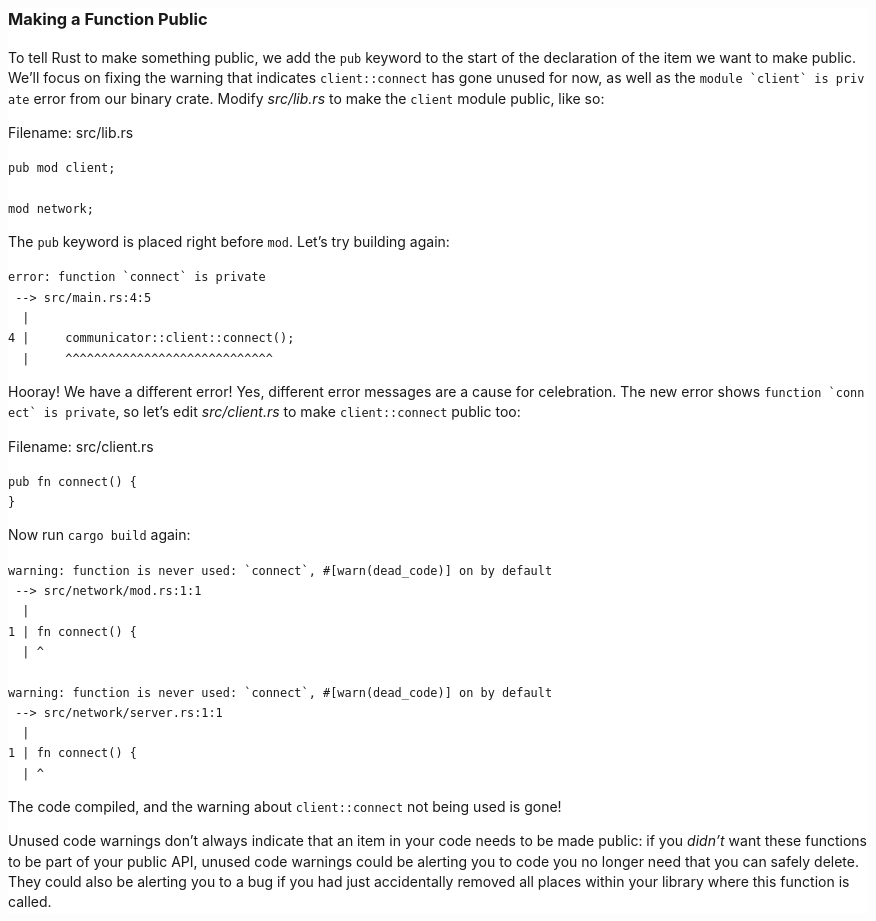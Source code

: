 ### Making a Function Public

To tell Rust to make something public, we add the `pub` keyword to the start of
the declaration of the item we want to make public. We’ll focus on fixing the
warning that indicates `client::connect` has gone unused for now, as well as
the `` module `client` is private `` error from our binary crate. Modify
*src/lib.rs* to make the `client` module public, like so:

Filename: src/lib.rs

```
pub mod client;

mod network;
```

The `pub` keyword is placed right before `mod`. Let’s try building again:

```
error: function `connect` is private
 --> src/main.rs:4:5
  |
4 |     communicator::client::connect();
  |     ^^^^^^^^^^^^^^^^^^^^^^^^^^^^^
```

Hooray! We have a different error! Yes, different error messages are a cause
for celebration. The new error shows `` function `connect` is private ``, so
let’s edit *src/client.rs* to make `client::connect` public too:

Filename: src/client.rs

```
pub fn connect() {
}
```

Now run `cargo build` again:

```
warning: function is never used: `connect`, #[warn(dead_code)] on by default
 --> src/network/mod.rs:1:1
  |
1 | fn connect() {
  | ^

warning: function is never used: `connect`, #[warn(dead_code)] on by default
 --> src/network/server.rs:1:1
  |
1 | fn connect() {
  | ^
```

The code compiled, and the warning about `client::connect` not being used is
gone!

Unused code warnings don’t always indicate that an item in your code needs to
be made public: if you *didn’t* want these functions to be part of your public
API, unused code warnings could be alerting you to code you no longer need that
you can safely delete. They could also be alerting you to a bug if you had just
accidentally removed all places within your library where this function is
called.
